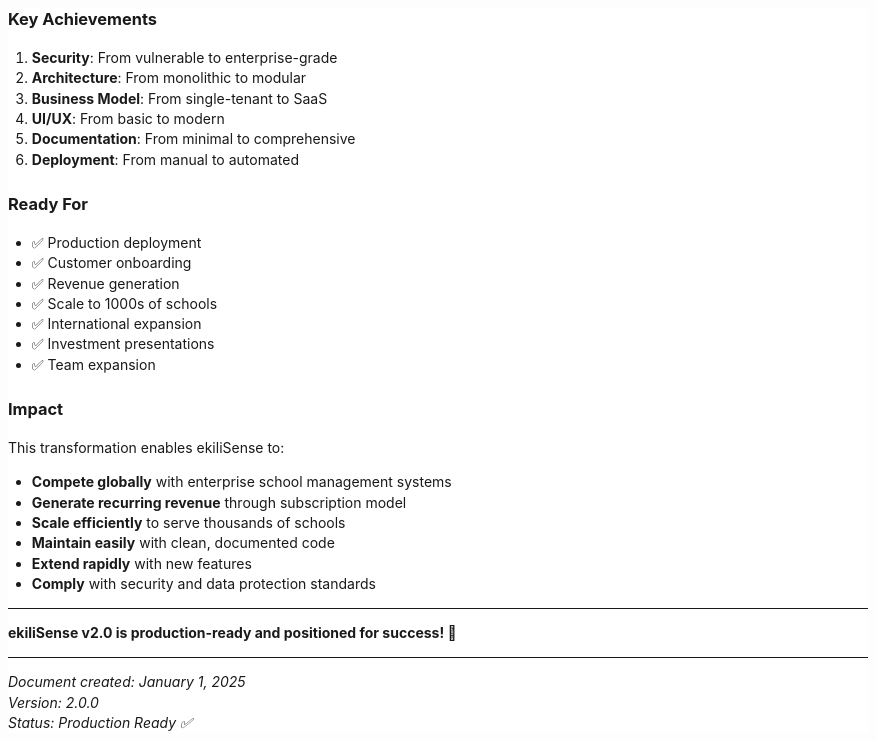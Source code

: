 ### Key Achievements

1. **Security**: From vulnerable to enterprise-grade
2. **Architecture**: From monolithic to modular
3. **Business Model**: From single-tenant to SaaS
4. **UI/UX**: From basic to modern
5. **Documentation**: From minimal to comprehensive
6. **Deployment**: From manual to automated

### Ready For

- ✅ Production deployment
- ✅ Customer onboarding
- ✅ Revenue generation
- ✅ Scale to 1000s of schools
- ✅ International expansion
- ✅ Investment presentations
- ✅ Team expansion

### Impact

This transformation enables ekiliSense to:
- **Compete globally** with enterprise school management systems
- **Generate recurring revenue** through subscription model
- **Scale efficiently** to serve thousands of schools
- **Maintain easily** with clean, documented code
- **Extend rapidly** with new features
- **Comply** with security and data protection standards

---

**ekiliSense v2.0 is production-ready and positioned for success! 🚀**

---

*Document created: January 1, 2025*  
*Version: 2.0.0*  
*Status: Production Ready ✅*
